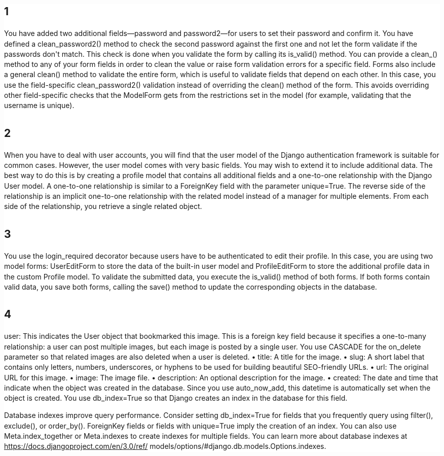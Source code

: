 ## 1
You have added two additional fields—password and password2—for users to set their password and confirm it. You have defined a clean_password2() method to check the second password against the first one and not let the form validate if the passwords don't match. This check is done when you validate the form by calling its is_valid() method. You can provide a clean_<fieldname>() method to any of your form fields in order to clean the value or raise form validation errors for a specific field. Forms also include a general clean() method to validate the entire form, which is useful to validate fields that depend on each other. In this case, you use the field-specific clean_password2() validation instead of overriding the clean() method of the form. This avoids overriding other field-specific checks that the ModelForm gets from the restrictions set in the model (for example, validating that the username is unique).

## 2
When you have to deal with user accounts, you will find that the user model of the Django authentication framework is suitable for common cases. However, the user model comes with very basic fields. You may wish to extend it to include additional data. The best way to do this is by creating a profile model that contains all additional fields and a one-to-one relationship with the Django User model.
A one-to-one relationship is similar to a ForeignKey field with the parameter unique=True. The reverse side of the relationship is an implicit one-to-one relationship with the related model instead of a manager for multiple elements. From each side of the relationship, you retrieve a single related object.

## 3

You use the login_required decorator because users have to be authenticated to edit their profile. In this case, you are using two model forms: UserEditForm to store the data of the built-in user model and ProfileEditForm to store the additional profile data in the custom Profile model. To validate the submitted data, you execute the is_valid() method of both forms. If both forms contain valid data, you save both forms, calling the save() method to update the corresponding objects in the database.

## 4
 user: This indicates the User object that bookmarked this image. This is a foreign key field because it specifies a one-to-many relationship: a user can post multiple images, but each image is posted by a single user. You use CASCADE for the on_delete parameter so that related images are also deleted when a user is deleted.
• title: A title for the image.
• slug: A short label that contains only letters, numbers, underscores, or
hyphens to be used for building beautiful SEO-friendly URLs.
• url: The original URL for this image.
• image: The image file.
• description: An optional description for the image.
• created: The date and time that indicate when the object was created in the database. Since you use auto_now_add, this datetime is automatically set when the object is created. You use db_index=True so that Django creates an index in the database for this field.

Database indexes improve query performance. Consider setting db_index=True for fields that you frequently query using filter(), exclude(), or order_by(). ForeignKey fields or fields with unique=True imply the creation of an index. You can also use Meta.index_together or Meta.indexes to create indexes for multiple fields. You can learn more about database indexes at https://docs.djangoproject.com/en/3.0/ref/ models/options/#django.db.models.Options.indexes.
